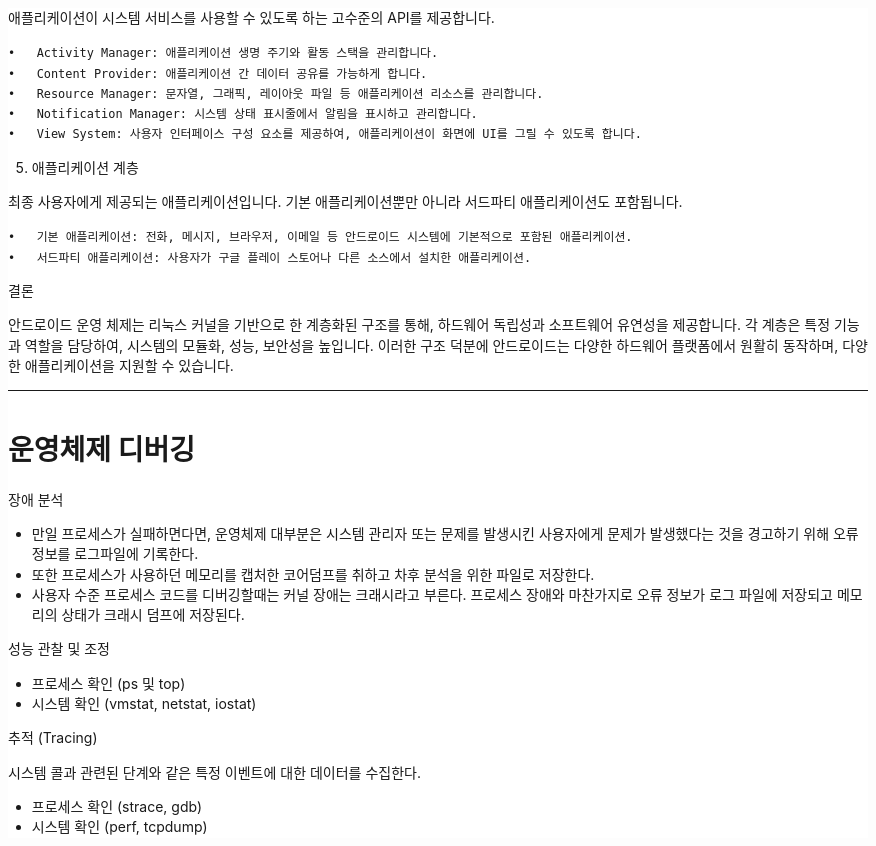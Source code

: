 애플리케이션이 시스템 서비스를 사용할 수 있도록 하는 고수준의 API를 제공합니다.

    •	Activity Manager: 애플리케이션 생명 주기와 활동 스택을 관리합니다.
    •	Content Provider: 애플리케이션 간 데이터 공유를 가능하게 합니다.
    •	Resource Manager: 문자열, 그래픽, 레이아웃 파일 등 애플리케이션 리소스를 관리합니다.
    •	Notification Manager: 시스템 상태 표시줄에서 알림을 표시하고 관리합니다.
    •	View System: 사용자 인터페이스 구성 요소를 제공하여, 애플리케이션이 화면에 UI를 그릴 수 있도록 합니다.

5. 애플리케이션 계층

최종 사용자에게 제공되는 애플리케이션입니다. 기본 애플리케이션뿐만 아니라 서드파티 애플리케이션도 포함됩니다.

    •	기본 애플리케이션: 전화, 메시지, 브라우저, 이메일 등 안드로이드 시스템에 기본적으로 포함된 애플리케이션.
    •	서드파티 애플리케이션: 사용자가 구글 플레이 스토어나 다른 소스에서 설치한 애플리케이션.

결론

안드로이드 운영 체제는 리눅스 커널을 기반으로 한 계층화된 구조를 통해, 하드웨어 독립성과 소프트웨어 유연성을 제공합니다. 각 계층은 특정 기능과 역할을 담당하여, 시스템의 모듈화, 성능, 보안성을 높입니다. 이러한 구조 덕분에 안드로이드는 다양한 하드웨어 플랫폼에서 원활히 동작하며, 다양한 애플리케이션을 지원할 수 있습니다.

---

# 운영체제 디버깅

장애 분석

- 만일 프로세스가 실패하면다면, 운영체제 대부분은 시스템 관리자 또는 문제를 발생시킨 사용자에게 문제가 발생했다는 것을 경고하기 위해 오류 정보를 로그파일에 기록한다.
- 또한 프로세스가 사용하던 메모리를 캡처한 코어덤프를 취하고 차후 분석을 위한 파일로 저장한다.
- 사용자 수준 프로세스 코드를 디버깅할때는 커널 장애는 크래시라고 부른다. 프로세스 장애와 마찬가지로 오류 정보가 로그 파일에 저장되고 메모리의 상태가 크래시 덤프에 저장된다.

성능 관찰 및 조정

- 프로세스 확인 (ps 및 top)
- 시스템 확인 (vmstat, netstat, iostat)

추적 (Tracing)

시스템 콜과 관련된 단계와 같은 특정 이벤트에 대한 데이터를 수집한다.

- 프로세스 확인 (strace, gdb)
- 시스템 확인 (perf, tcpdump)
